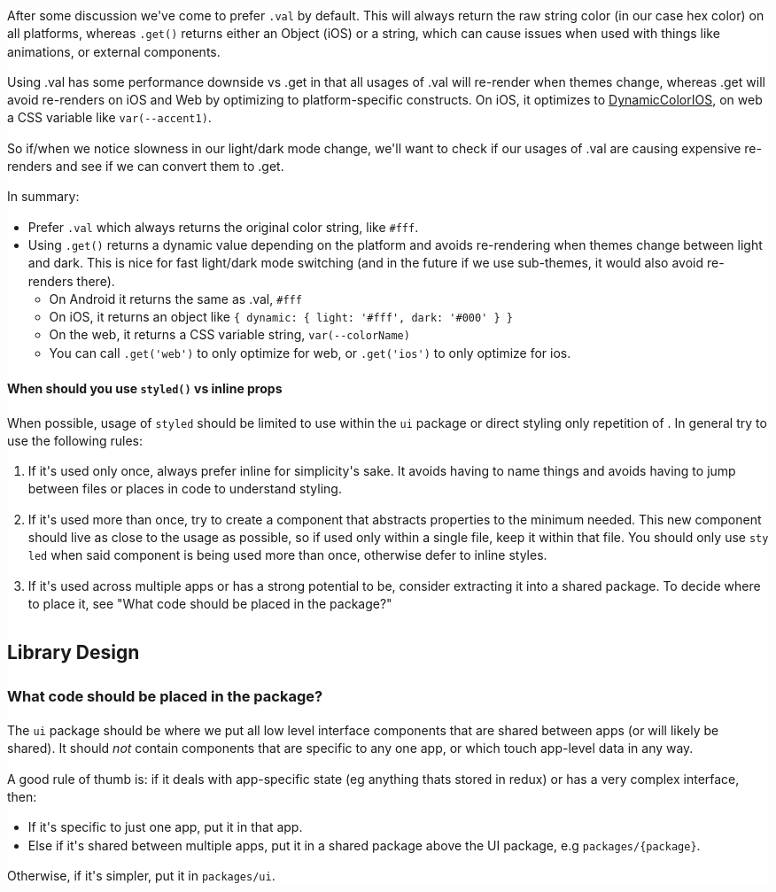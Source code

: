 After some discussion we've come to prefer `.val` by default. This will always return the raw string color (in our case hex color) on all platforms, whereas `.get()` returns either an Object (iOS) or a string, which can cause issues when used with things like animations, or external components.

Using .val has some performance downside vs .get in that all usages of .val will re-render when themes change, whereas .get will avoid re-renders on iOS and Web by optimizing to platform-specific constructs. On iOS, it optimizes to [DynamicColorIOS](https://reactnative.dev/docs/dynamiccolorios), on web a CSS variable like `var(--accent1)`.

So if/when we notice slowness in our light/dark mode change, we'll want to check if our usages of .val are causing expensive re-renders and see if we can convert them to .get.

In summary:

- Prefer `.val` which always returns the original color string, like `#fff`.
- Using `.get()` returns a dynamic value depending on the platform and avoids re-rendering when themes change between light and dark. This is nice for fast light/dark mode switching (and in the future if we use sub-themes, it would also avoid re-renders there).
  - On Android it returns the same as .val, `#fff`
  - On iOS, it returns an object like `{ dynamic: { light: '#fff', dark: '#000' } }`
  - On the web, it returns a CSS variable string, `var(--colorName)`
  - You can call `.get('web')` to only optimize for web, or `.get('ios')` to only optimize for ios.

#### When should you use `styled()` vs inline props

When possible, usage of `styled` should be limited to use within the `ui` package or direct styling only repetition of . In general try to use the following rules:

1. If it's used only once, always prefer inline for simplicity's sake. It avoids having to name things and avoids having to jump between files or places in code to understand styling.

2. If it's used more than once, try to create a component that abstracts properties to the minimum needed. This new component should live as close to the usage as possible, so if used only within a single file, keep it within that file. You should only use `styled` when said component is being used more than once, otherwise defer to inline styles.

3. If it's used across multiple apps or has a strong potential to be, consider extracting it into a shared package. To decide where to place it, see "What code should be placed in the package?"

## Library Design

### What code should be placed in the package?

The `ui` package should be where we put all low level interface components that are shared between apps (or will likely be shared). It should *not* contain components that are specific to any one app, or which touch app-level data in any way.

A good rule of thumb is: if it deals with app-specific state (eg anything thats stored in redux) or has a very complex interface, then:

- If it's specific to just one app, put it in that app.
- Else if it's shared between multiple apps, put it in a shared package above the UI package, e.g `packages/{package}`.

Otherwise, if it's simpler, put it in `packages/ui`.
